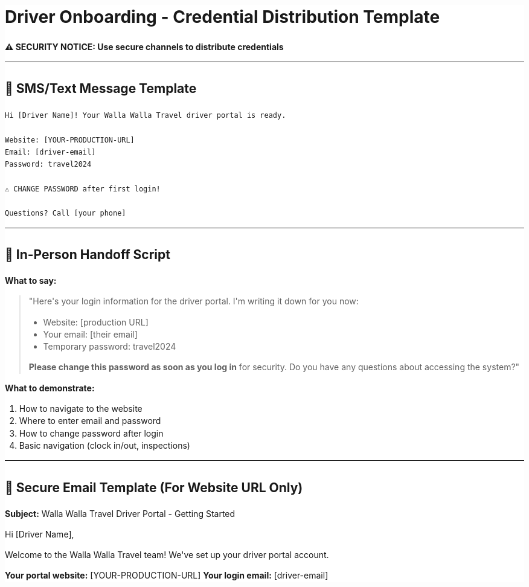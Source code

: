 # Driver Onboarding - Credential Distribution Template

**⚠️ SECURITY NOTICE: Use secure channels to distribute credentials**

---

## 📱 SMS/Text Message Template

```
Hi [Driver Name]! Your Walla Walla Travel driver portal is ready.

Website: [YOUR-PRODUCTION-URL]
Email: [driver-email]
Password: travel2024

⚠️ CHANGE PASSWORD after first login!

Questions? Call [your phone]
```

---

## 💬 In-Person Handoff Script

**What to say:**
> "Here's your login information for the driver portal. I'm writing it down for you now:
>
> - Website: [production URL]
> - Your email: [their email]
> - Temporary password: travel2024
>
> **Please change this password as soon as you log in** for security. Do you have any questions about accessing the system?"

**What to demonstrate:**
1. How to navigate to the website
2. Where to enter email and password
3. How to change password after login
4. Basic navigation (clock in/out, inspections)

---

## 📧 Secure Email Template (For Website URL Only)

**Subject:** Walla Walla Travel Driver Portal - Getting Started

Hi [Driver Name],

Welcome to the Walla Walla Travel team! We've set up your driver portal account.

**Your portal website:** [YOUR-PRODUCTION-URL]
**Your login email:** [driver-email]
